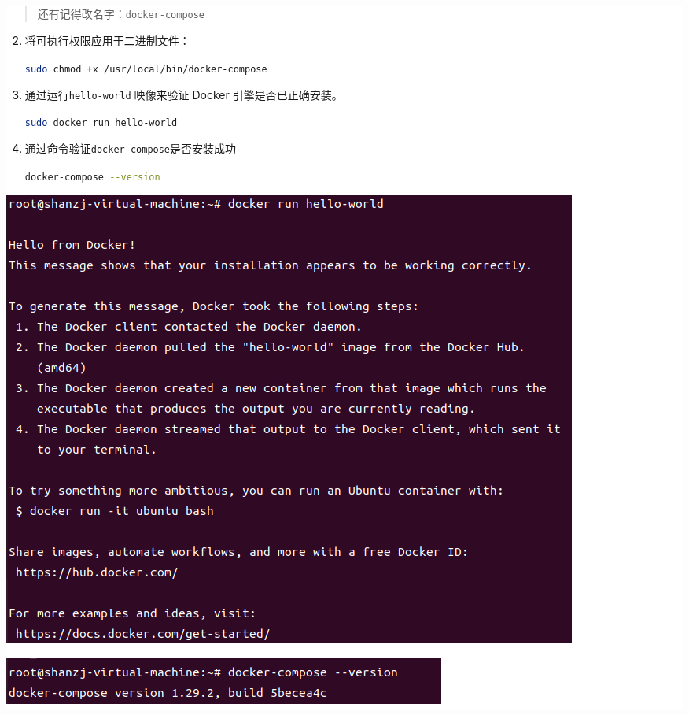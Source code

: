    > 还有记得改名字：`docker-compose`

   

2. 将可执行权限应用于二进制文件：

   ```bash
   sudo chmod +x /usr/local/bin/docker-compose
   ```

3. 通过运行`hello-world` 映像来验证 Docker 引擎是否已正确安装。

   ```bash
   sudo docker run hello-world
   ```

4. 通过命令验证``docker-compose``是否安装成功

   ```bash
   docker-compose --version
   ```

![image-20230507194455679](images/image-20230507194455679.png)

![image-20230507194420858](images/image-20230507194420858.png)
